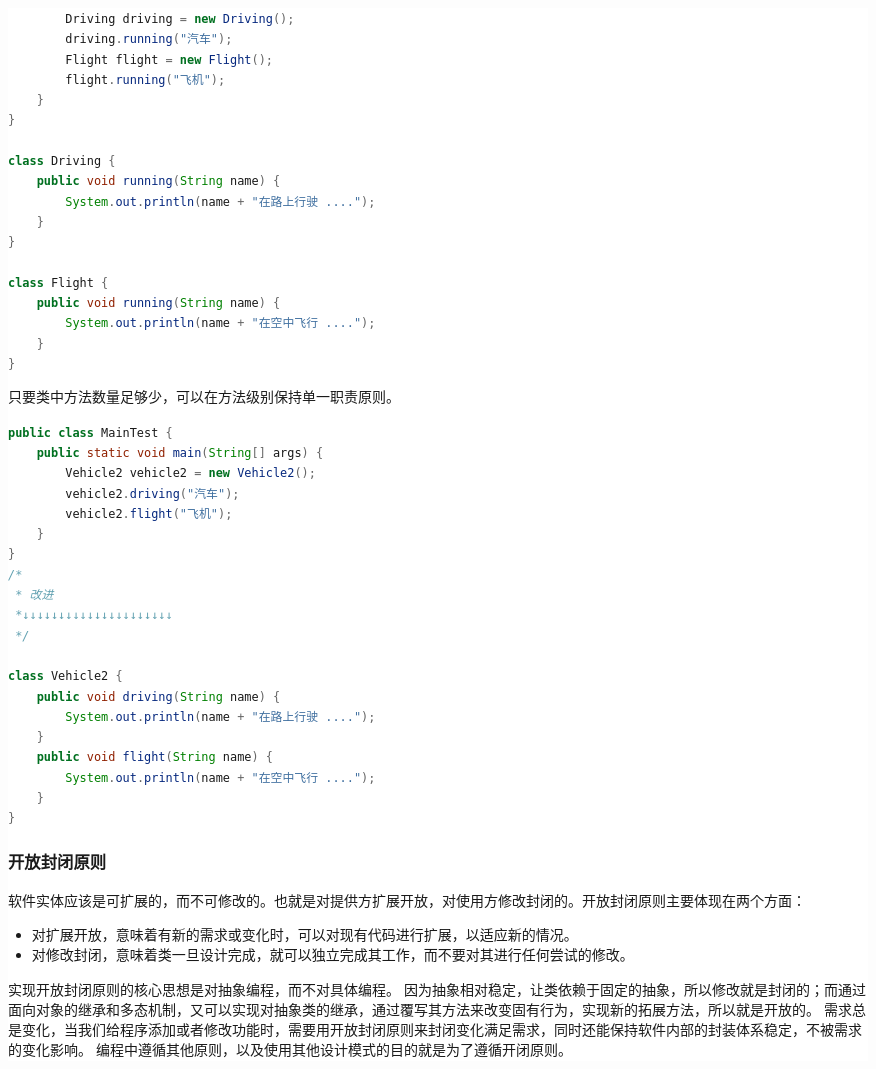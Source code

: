 ```java
        Driving driving = new Driving();
        driving.running("汽车");
        Flight flight = new Flight();
        flight.running("飞机");
    }
}

class Driving {
    public void running(String name) {
        System.out.println(name + "在路上行驶 ....");
    }
}

class Flight {
    public void running(String name) {
        System.out.println(name + "在空中飞行 ....");
    }
}
```
只要类中方法数量足够少，可以在方法级别保持单一职责原则。
```java
public class MainTest {
    public static void main(String[] args) {
        Vehicle2 vehicle2 = new Vehicle2();
        vehicle2.driving("汽车");
        vehicle2.flight("飞机");
    }
}
/*
 * 改进
 *↓↓↓↓↓↓↓↓↓↓↓↓↓↓↓↓↓↓↓↓↓
 */

class Vehicle2 {
    public void driving(String name) {
        System.out.println(name + "在路上行驶 ....");
    }
    public void flight(String name) {
        System.out.println(name + "在空中飞行 ....");
    }
}
```

### 开放封闭原则
软件实体应该是可扩展的，而不可修改的。也就是对提供方扩展开放，对使用方修改封闭的。开放封闭原则主要体现在两个方面：
- 对扩展开放，意味着有新的需求或变化时，可以对现有代码进行扩展，以适应新的情况。
- 对修改封闭，意味着类一旦设计完成，就可以独立完成其工作，而不要对其进行任何尝试的修改。 

实现开放封闭原则的核心思想是对抽象编程，而不对具体编程。
因为抽象相对稳定，让类依赖于固定的抽象，所以修改就是封闭的；而通过面向对象的继承和多态机制，又可以实现对抽象类的继承，通过覆写其方法来改变固有行为，实现新的拓展方法，所以就是开放的。
需求总是变化，当我们给程序添加或者修改功能时，需要用开放封闭原则来封闭变化满足需求，同时还能保持软件内部的封装体系稳定，不被需求的变化影响。
编程中遵循其他原则，以及使用其他设计模式的目的就是为了遵循开闭原则。
